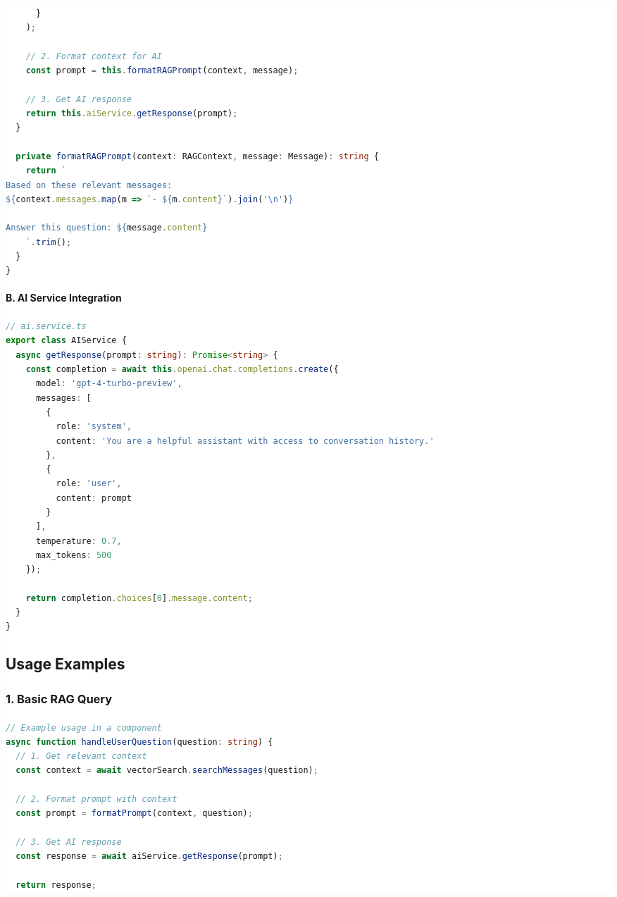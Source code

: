 ```typescript
      }
    );

    // 2. Format context for AI
    const prompt = this.formatRAGPrompt(context, message);

    // 3. Get AI response
    return this.aiService.getResponse(prompt);
  }

  private formatRAGPrompt(context: RAGContext, message: Message): string {
    return `
Based on these relevant messages:
${context.messages.map(m => `- ${m.content}`).join('\n')}

Answer this question: ${message.content}
    `.trim();
  }
}
```

#### B. AI Service Integration
```typescript
// ai.service.ts
export class AIService {
  async getResponse(prompt: string): Promise<string> {
    const completion = await this.openai.chat.completions.create({
      model: 'gpt-4-turbo-preview',
      messages: [
        {
          role: 'system',
          content: 'You are a helpful assistant with access to conversation history.'
        },
        {
          role: 'user',
          content: prompt
        }
      ],
      temperature: 0.7,
      max_tokens: 500
    });

    return completion.choices[0].message.content;
  }
}
```

## Usage Examples

### 1. Basic RAG Query
```typescript
// Example usage in a component
async function handleUserQuestion(question: string) {
  // 1. Get relevant context
  const context = await vectorSearch.searchMessages(question);

  // 2. Format prompt with context
  const prompt = formatPrompt(context, question);

  // 3. Get AI response
  const response = await aiService.getResponse(prompt);

  return response;
```
